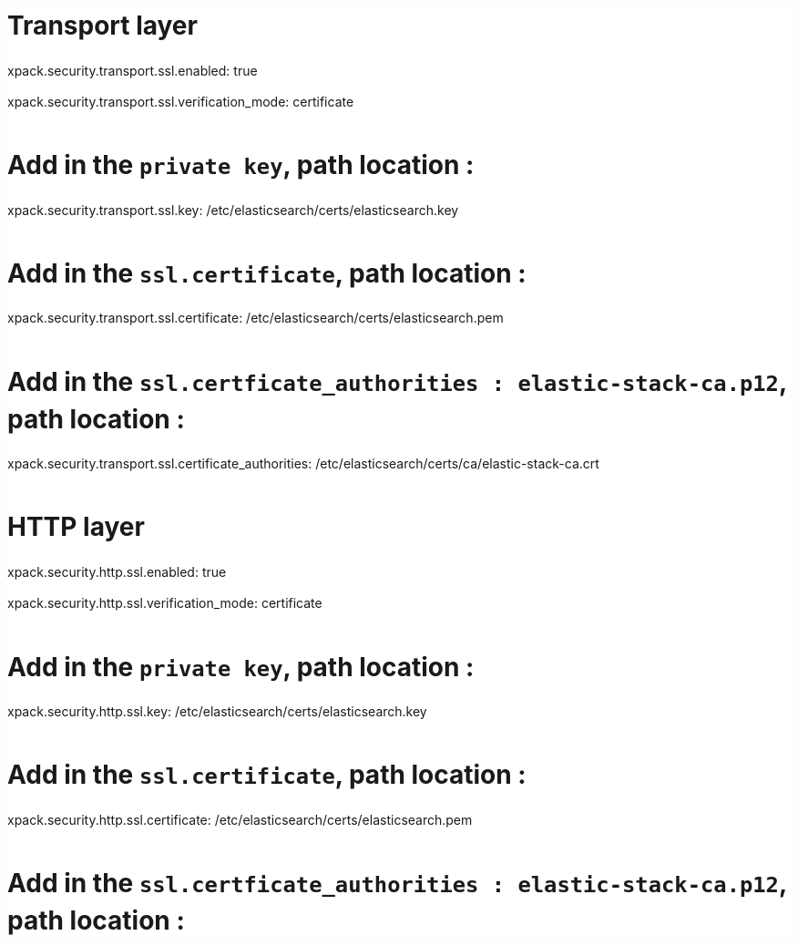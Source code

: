 # Transport layer


xpack.security.transport.ssl.enabled: true

xpack.security.transport.ssl.verification_mode: certificate


# Add in the `private key`, path location : 


xpack.security.transport.ssl.key: /etc/elasticsearch/certs/elasticsearch.key


# Add in the `ssl.certificate`, path location : 


xpack.security.transport.ssl.certificate: /etc/elasticsearch/certs/elasticsearch.pem


# Add in the `ssl.certficate_authorities : elastic-stack-ca.p12`, path location : 


xpack.security.transport.ssl.certificate_authorities: /etc/elasticsearch/certs/ca/elastic-stack-ca.crt






# HTTP layer


xpack.security.http.ssl.enabled: true

xpack.security.http.ssl.verification_mode: certificate


# Add in the `private key`, path location : 


xpack.security.http.ssl.key: /etc/elasticsearch/certs/elasticsearch.key

# Add in the `ssl.certificate`, path location : 


xpack.security.http.ssl.certificate: /etc/elasticsearch/certs/elasticsearch.pem


# Add in the `ssl.certficate_authorities : elastic-stack-ca.p12`, path location : 
